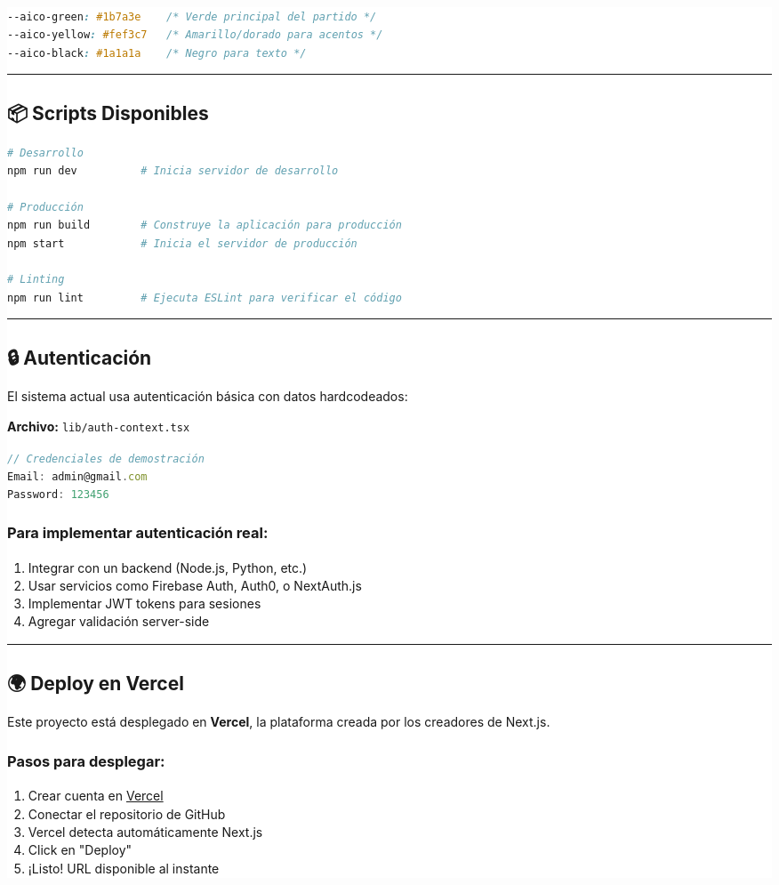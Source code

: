 ```css
--aico-green: #1b7a3e    /* Verde principal del partido */
--aico-yellow: #fef3c7   /* Amarillo/dorado para acentos */
--aico-black: #1a1a1a    /* Negro para texto */
```

---

## 📦 Scripts Disponibles

```bash
# Desarrollo
npm run dev          # Inicia servidor de desarrollo

# Producción
npm run build        # Construye la aplicación para producción
npm start            # Inicia el servidor de producción

# Linting
npm run lint         # Ejecuta ESLint para verificar el código
```

---

## 🔒 Autenticación

El sistema actual usa autenticación básica con datos hardcodeados:

**Archivo:** `lib/auth-context.tsx`

```typescript
// Credenciales de demostración
Email: admin@gmail.com
Password: 123456
```

### Para implementar autenticación real:

1. Integrar con un backend (Node.js, Python, etc.)
2. Usar servicios como Firebase Auth, Auth0, o NextAuth.js
3. Implementar JWT tokens para sesiones
4. Agregar validación server-side

---

## 🌍 Deploy en Vercel

Este proyecto está desplegado en **Vercel**, la plataforma creada por los creadores de Next.js.

### Pasos para desplegar:

1. Crear cuenta en [Vercel](https://vercel.com)
2. Conectar el repositorio de GitHub
3. Vercel detecta automáticamente Next.js
4. Click en "Deploy"
5. ¡Listo! URL disponible al instante
